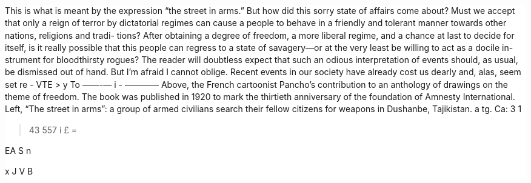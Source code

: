   
This is what is meant by the expression 
“the street in arms.” 
But how did this sorry state of affairs come 
about? Must we accept that only a reign of 
terror by dictatorial regimes can cause a people 
to behave in a friendly and tolerant manner 
towards other nations, religions and tradi- 
tions? After obtaining a degree of freedom, a 
more liberal regime, and a chance at last to 
decide for itself, is it really possible that this 
people can regress to a state of savagery—or at 
the very least be willing to act as a docile in- 
strument for bloodthirsty rogues? 
The reader will doubtless expect that such 
an odious interpretation of events should, as 
usual, be dismissed out of hand. But I’m afraid 
I cannot oblige. Recent events in our society 
have already cost us dearly and, alas, seem set 
     re - VTE > y 
To ——-— i - ———— 
Above, the French 
cartoonist Pancho’s 
contribution to an anthology 
of drawings on the theme of 
freedom. The book was 
published in 1920 to mark 
the thirtieth anniversary of 
the foundation of Amnesty 
International. 
Left, “The street in arms”: 
a group of armed civilians 
search their fellow citizens 
for weapons in Dushanbe, 
Tajikistan. 
a tg. 
Ca: 
3 
1 
> 43 
557 
i 
£ 
=
 
EA S
n
 
x 
J
V
B
 
